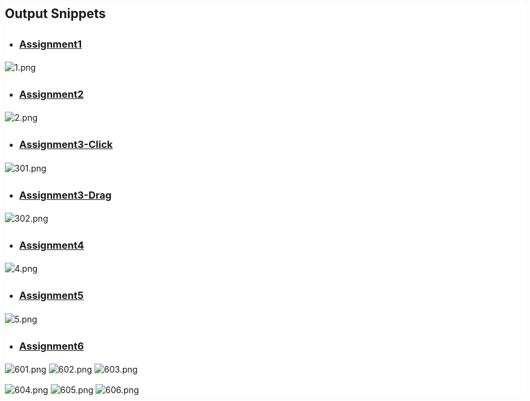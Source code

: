 
## Output Snippets

* ### [Assignment1](Assignment1/23260_AssignNo1.c)

<p align="left">
<img src="Assignment1/1.png" alt="1.png" width="400" height="400">
</p>


* ### [Assignment2](Assignment2/23260_AssignNo2.c)

<p align="left">
<img src="Assignment2/2.png" alt="2.png" width="600" height="400">
</p>


* ### [Assignment3-Click](Assignment3/23260_AssignNo3Click.cpp)

<p align="left">
<img src="Assignment3/301.png" alt="301.png" width="400" height="400">
</p>

* ### [Assignment3-Drag](Assignment3/23260_AssignNo3Drag.cpp)

<p align="left">
<img src="Assignment3/302.png" alt="302.png" width="400" height="400">
</p>


* ### [Assignment4](Assignment4/23260_AssignNo4.c)

<p align="left">
<img src="Assignment4/4.png" alt="4.png" width="400" height="400">
</p>

* ### [Assignment5](Assignment5/23260_AssignNo5.cpp)

<p align="left">
<img src="Assignment5/5.png" alt="5.png" width="600" height="400">
</p>

* ### [Assignment6](Assignment6/23260_AssignNo6.c)

<p float="left">
<img src="Assignment6/601.png" alt="601.png" width="300" height="300">
<img src="Assignment6/602.png" alt="602.png" width="300" height="300">
<img src="Assignment6/603.png" alt="603.png" width="300" height="300">
</p>


<p float="left">
<img src="Assignment6/604.png" alt="604.png" width="300" height="300">
<img src="Assignment6/605.png" alt="605.png" width="300" height="300">
<img src="Assignment6/606.png" alt="606.png" width="300" height="300">
</p>
